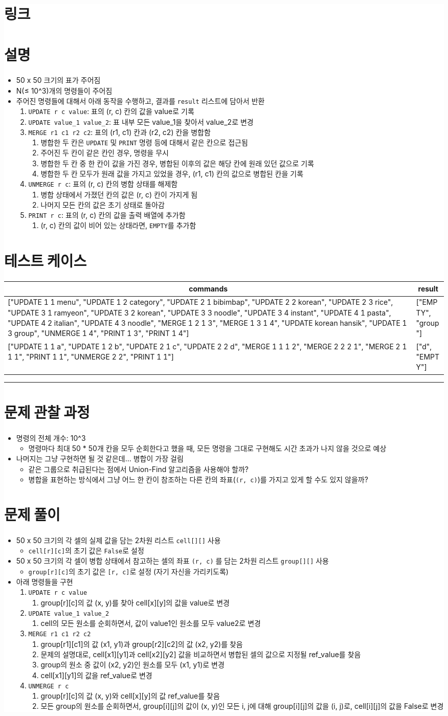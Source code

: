 # 링크

[](https://school.programmers.co.kr/learn/courses/30/lessons/150366)

# **설명**

- 50 x 50 크기의 표가 주어짐
- N(≤ 10^3)개의 명령들이 주어짐
- 주어진 명령들에 대해서 아래 동작을 수행하고, 결과를 `result` 리스트에 담아서 반환
    1. `UPDATE r c value`: 표의 (r, c) 칸의 값을 value로 기록
    2. `UPDATE value_1 value_2`: 표 내부 모든 value_1을 찾아서 value_2로 변경
    3. `MERGE r1 c1 r2 c2`: 표의 (r1, c1) 칸과 (r2, c2) 칸을 병합함
        1. 병합한 두 칸은 `UPDATE` 및 `PRINT` 명령 등에 대해서 같은 칸으로 접근됨
        2. 주어진 두 칸이 같은 칸인 경우, 명령을 무시
        3. 병합한 두 칸 중 한 칸이 값을 가진 경우, 병합된 이후의 값은 해당 칸에 원래 있던 값으로 기록
        4. 병합한 두 칸 모두가 원래 값을 가지고 있었을 경우, (r1, c1) 칸의 값으로 병합된 칸을 기록
    4. `UNMERGE r c`: 표의 (r, c) 칸의 병합 상태를 해제함
        1. 병합 상태에서 가졌던 칸의 값은 (r, c) 칸이 가지게 됨
        2. 나머지 모든 칸의 값은 초기 상태로 돌아감
    5. `PRINT r c`: 표의 (r, c) 칸의 값을 출력 배열에 추가함
        1. (r, c) 칸의 값이 비어 있는 상태라면, `EMPTY`를 추가함

# 테스트 케이스

| commands | result |
| --- | --- |
| ["UPDATE 1 1 menu", "UPDATE 1 2 category", "UPDATE 2 1 bibimbap", "UPDATE 2 2 korean", "UPDATE 2 3 rice", "UPDATE 3 1 ramyeon", "UPDATE 3 2 korean", "UPDATE 3 3 noodle", "UPDATE 3 4 instant", "UPDATE 4 1 pasta", "UPDATE 4 2 italian", "UPDATE 4 3 noodle", "MERGE 1 2 1 3", "MERGE 1 3 1 4", "UPDATE korean hansik", "UPDATE 1 3 group", "UNMERGE 1 4", "PRINT 1 3", "PRINT 1 4"] | ["EMPTY", "group"] |
| ["UPDATE 1 1 a", "UPDATE 1 2 b", "UPDATE 2 1 c", "UPDATE 2 2 d", "MERGE 1 1 1 2", "MERGE 2 2 2 1", "MERGE 2 1 1 1", "PRINT 1 1", "UNMERGE 2 2", "PRINT 1 1"] | ["d", "EMPTY"] |

---

# **문제 관찰 과정**

- 명령의 전체 개수: 10^3
    - 명령마다 최대 50 * 50개 칸을 모두 순회한다고 했을 때, 모든 명령을 그대로 구현해도 시간 초과가 나지 않을 것으로 예상
- 나머지는 그냥 구현하면 될 것 같은데… 병합이 가장 걸림
    - 같은 그룹으로 취급된다는 점에서 Union-Find 알고리즘을 사용해야 할까?
    - 병합을 표현하는 방식에서 그냥 어느 한 칸이 참조하는 다른 칸의 좌표(`(r, c)`)를 가지고 있게 할 수도 있지 않을까?

# **문제 풀이**

- 50 x 50 크기의 각 셀의 실제 값을 담는 2차원 리스트 `cell[][]` 사용
    - `cell[r][c]`의 초기 값은 `False`로 설정
- 50 x 50 크기의 각 셀이 병합 상태에서 참고하는 셀의 좌표 `(r, c)` 를 담는 2차원 리스트 `group[][]` 사용
    - `group[r][c]`의 초기 값은 `[r, c]`로 설정 (자기 자신을 가리키도록)
- 아래 명령들을 구현
    1. `UPDATE r c value`
        1. group[r][c]의 값 (x, y)를 찾아 cell[x][y]의 값을 value로 변경
    2. `UPDATE value_1 value_2`
        1. cell의 모든 원소를 순회하면서, 값이 value1인 원소를 모두 value2로 변경
    3. `MERGE r1 c1 r2 c2`
        1. group[r1][c1]의 값 (x1, y1)과 group[r2][c2]의 값 (x2, y2)를 찾음
        2. 문제의 설명대로, cell[x1][y1]과 cell[x2][y2] 값을 비교하면서 병합된 셀의 값으로 지정될 ref_value를 찾음
        3. group의 원소 중 값이 (x2, y2)인 원소를 모두 (x1, y1)로 변경
        4. cell[x1][y1]의 값을 ref_value로 변경
    4. `UNMERGE r c`
        1. group[r][c]의 값 (x, y)와 cell[x][y]의 값 ref_value를 찾음
        2. 모든 group의 원소를 순회하면서, group[i][j]의 값이 (x, y)인 모든 i, j에 대해 group[i][j]의 값을 (i, j)로, cell[i][j]의 값을 False로 변경